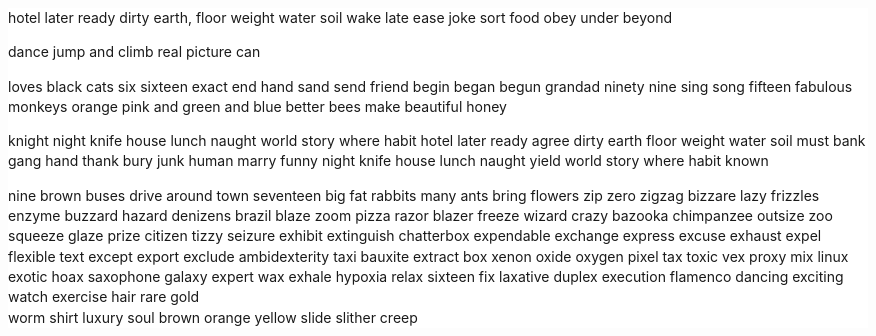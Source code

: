 hotel later ready dirty earth, floor weight water soil
wake late ease joke sort food obey under beyond
 
dance jump and climb
real 
picture
can
 
 loves black cats
six
 sixteen exact
end hand sand send friend
 begin began begun
grandad  ninety nine sing  song 
fifteen fabulous monkeys
orange pink and green and blue
better bees make beautiful honey
 
knight night knife house lunch naught world story where habit
hotel later ready agree dirty earth floor weight water soil
must bank gang hand thank bury junk human marry funny
night knife house lunch naught yield world story where habit
 known 
 
nine brown buses drive around town
seventeen big fat rabbits
many ants bring flowers
zip  zero zigzag  bizzare lazy frizzles enzyme buzzard hazard  denizens brazil blaze zoom pizza razor blazer
freeze wizard crazy bazooka chimpanzee  outsize zoo squeeze glaze prize citizen tizzy seizure
exhibit extinguish chatterbox  expendable exchange express excuse exhaust  expel flexible text except export
exclude ambidexterity taxi bauxite extract box xenon oxide oxygen pixel tax toxic vex proxy mix linux exotic hoax 
saxophone galaxy expert wax exhale hypoxia relax sixteen fix laxative duplex execution
flamenco 
dancing 
exciting 
watch
exercise
hair 
rare 
gold  
worm 
shirt 
luxury 
soul 
 brown 
orange 
yellow
slide
slither
creep
